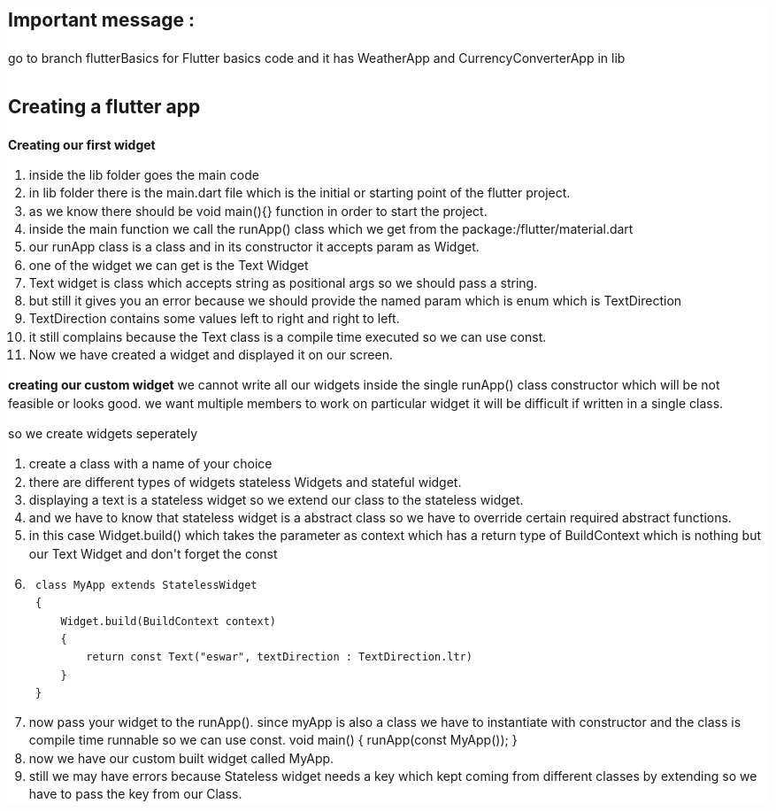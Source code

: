 ## Important message :
go to branch flutterBasics for Flutter basics code and it has WeatherApp and CurrencyConverterApp in lib

## Creating a flutter app

**Creating our first widget**
1. inside the lib folder goes the main code
2. in lib folder there is the main.dart file which is the initial or starting point of the flutter project.
3. as we know there should be void main(){} function in order to start the project.
4. inside the main function we call the runApp() class which we get from the package:/flutter/material.dart
5. our runApp class is a class and in its constructor it accepts param as Widget. 
6. one of the widget we can get is the Text Widget
7. Text widget is class which accepts string as positional args
so we should pass a string.
8. but still it gives you an error because we should provide the named param which is enum which is TextDirection
9. TextDirection contains some values left to right and right to left.
10. it still complains because the Text class is a compile time executed so we can use const.
11. Now we have created a widget and displayed it on our screen.

**creating our custom widget**
we cannot write all our widgets inside the single runApp() class constructor which will be not feasible or looks good.
we want multiple members to work on particular widget it will be difficult if written in a single class.

so we create widgets seperately 

1. create a class with a name of your choice 
2. there are different types of widgets stateless Widgets and stateful widget.
3. displaying a text is a stateless widget so we extend our class to the stateless widget.
4. and we have to know that stateless widget is a abstract class so we have to override certain required abstract functions.
5. in this case Widget.build() which takes the parameter as context which has a return type of BuildContext which is nothing but our Text Widget and don't forget the const
6. 
        class MyApp extends StatelessWidget
        {
            Widget.build(BuildContext context)
            {
                return const Text("eswar", textDirection : TextDirection.ltr)
            }
        }
7. now pass your widget to the runApp(). since myApp is also a class we have to instantiate with constructor and the class is compile time runnable so we can use const.
        void main()
        {
            runApp(const MyApp());
        }
8. now we have our custom built widget called MyApp.
9. still we may have errors because Stateless widget needs a key which kept coming from different classes by extending so we have to pass the key from our Class.
